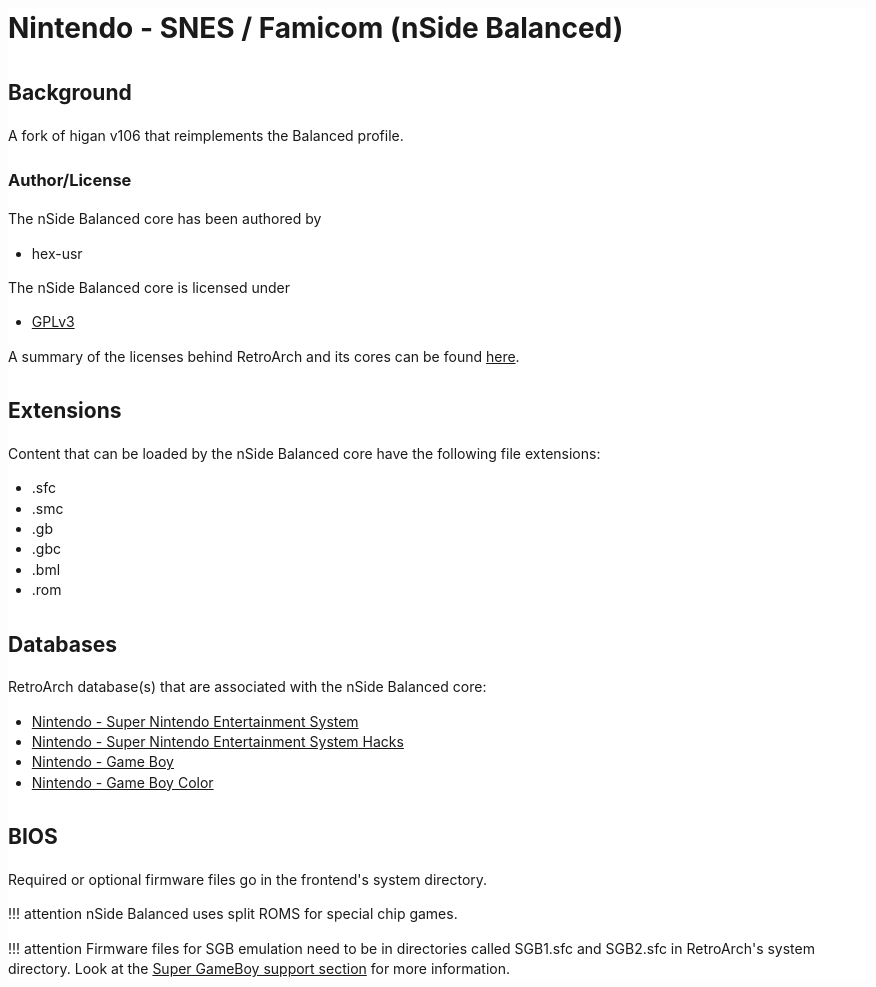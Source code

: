# Nintendo - SNES / Famicom (nSide Balanced)

## Background

A fork of higan v106 that reimplements the Balanced profile.

### Author/License

The nSide Balanced core has been authored by

- hex-usr

The nSide Balanced core is licensed under

- [GPLv3](https://github.com/hex-usr/nSide/blob/master/gpl-3.0.txt)

A summary of the licenses behind RetroArch and its cores can be found [here](../development/licenses.md).

## Extensions

Content that can be loaded by the nSide Balanced core have the following file extensions:

- .sfc
- .smc
- .gb
- .gbc
- .bml
- .rom

## Databases

RetroArch database(s) that are associated with the nSide Balanced core:

- [Nintendo - Super Nintendo Entertainment System](https://github.com/libretro/libretro-database/blob/master/rdb/Nintendo%20-%20Super%20Nintendo%20Entertainment%20System%20Hacks.rdb)
- [Nintendo - Super Nintendo Entertainment System Hacks](https://github.com/libretro/libretro-database/blob/master/rdb/Nintendo%20-%20Super%20Nintendo%20Entertainment%20System%20Hacks.rdb)
- [Nintendo - Game Boy](https://github.com/libretro/libretro-database/blob/master/rdb/Nintendo%20-%20Game%20Boy.rdb)
- [Nintendo - Game Boy Color](https://github.com/libretro/libretro-database/blob/master/rdb/Nintendo%20-%20Game%20Boy%20Color.rdb)

## BIOS

Required or optional firmware files go in the frontend's system directory.

!!! attention
	nSide Balanced uses split ROMS for special chip games.
	
!!! attention
	Firmware files for SGB emulation need to be in directories called SGB1.sfc and SGB2.sfc in RetroArch's system directory. Look at the [Super GameBoy support section](#super-gameboy-support) for more information.
	